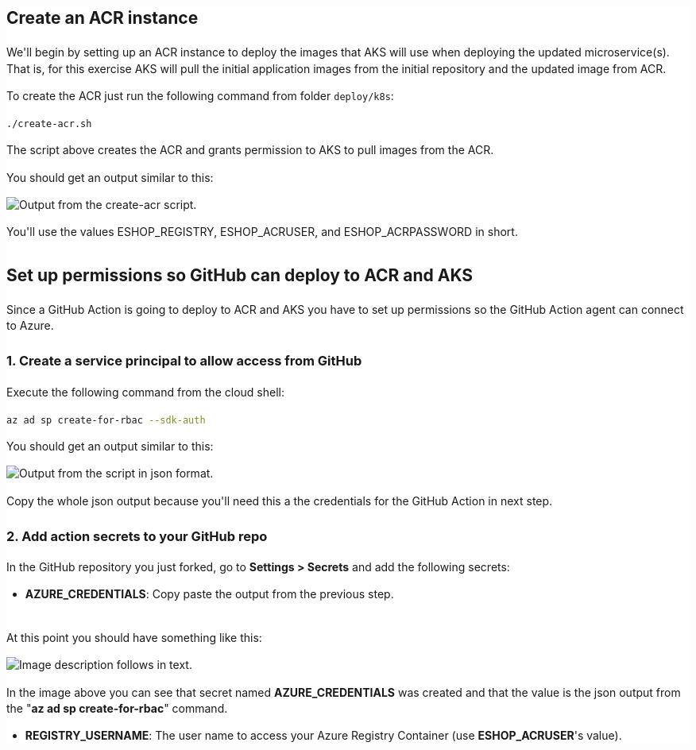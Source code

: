 ## Create an ACR instance

We'll begin by setting up an ACR instance to deploy the images that AKS will use when deploying the updated microservice(s). That is, for this exercise AKS will pull the initial application images from the initial repository and the updated image from ACR.

To create the ACR just run the following command from folder `deploy/k8s`:

```bash
./create-acr.sh
```

The script above creates the ACR and grants permission to AKS to pull images from the ACR.

You should get an output similar to this:

![Output from the create-acr script.](media/create-acr.png)

You'll use the values ESHOP_REGISTRY, ESHOP_ACRUSER, and ESHOP_ACRPASSWORD in short.

## Set up permissions so GitHub can deploy to ACR and AKS

Since a GitHub Action is going to deploy to ACR and AKS you have to set up permissions so the GitHub Action agent can connect to Azure.

### 1. Create a service principal to allow access from GitHub

Execute the following command from the cloud shell:

```bash
az ad sp create-for-rbac --sdk-auth
```

You should get an output similar to this:

![Output from the script in json format.](media/create-sp.png)

Copy the whole json output because you'll need this a the credentials for the GitHub Action in next step.

### 2. Add action secrets to your GitHub repo

In the GitHub repository you just forked, go to **Settings > Secrets** and add the following secrets:

- **AZURE_CREDENTIALS**: Copy paste the output from the previous step.
<br>
At this point you should have something like this:

![Image description follows in text.](media/add-github-secrets.png)

In the image above you can see that secret named **AZURE_CREDENTIALS** was created and that the value is the json output from the "**az ad sp create-for-rbac**" command.

- **REGISTRY_USERNAME**: The user name to access your Azure Registry Container (use **ESHOP_ACRUSER**'s value).
